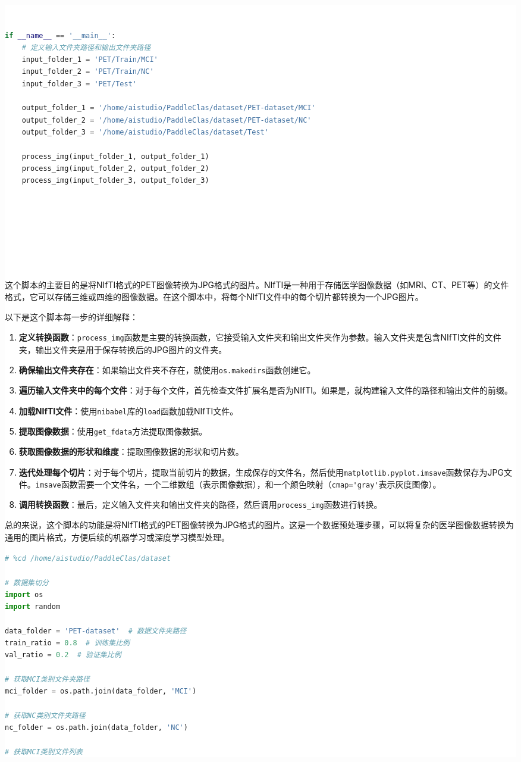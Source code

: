 ```python


if __name__ == '__main__':
    # 定义输入文件夹路径和输出文件夹路径
    input_folder_1 = 'PET/Train/MCI'
    input_folder_2 = 'PET/Train/NC'
    input_folder_3 = 'PET/Test'

    output_folder_1 = '/home/aistudio/PaddleClas/dataset/PET-dataset/MCI'
    output_folder_2 = '/home/aistudio/PaddleClas/dataset/PET-dataset/NC'
    output_folder_3 = '/home/aistudio/PaddleClas/dataset/Test'

    process_img(input_folder_1, output_folder_1)
    process_img(input_folder_2, output_folder_2)
    process_img(input_folder_3, output_folder_3)






    
```

这个脚本的主要目的是将NIfTI格式的PET图像转换为JPG格式的图片。NIfTI是一种用于存储医学图像数据（如MRI、CT、PET等）的文件格式，它可以存储三维或四维的图像数据。在这个脚本中，将每个NIfTI文件中的每个切片都转换为一个JPG图片。

以下是这个脚本每一步的详细解释：

1. **定义转换函数**：`process_img`函数是主要的转换函数，它接受输入文件夹和输出文件夹作为参数。输入文件夹是包含NIfTI文件的文件夹，输出文件夹是用于保存转换后的JPG图片的文件夹。

2. **确保输出文件夹存在**：如果输出文件夹不存在，就使用`os.makedirs`函数创建它。

3. **遍历输入文件夹中的每个文件**：对于每个文件，首先检查文件扩展名是否为NIfTI。如果是，就构建输入文件的路径和输出文件的前缀。

4. **加载NIfTI文件**：使用`nibabel`库的`load`函数加载NIfTI文件。

5. **提取图像数据**：使用`get_fdata`方法提取图像数据。

6. **获取图像数据的形状和维度**：提取图像数据的形状和切片数。

7. **迭代处理每个切片**：对于每个切片，提取当前切片的数据，生成保存的文件名，然后使用`matplotlib.pyplot.imsave`函数保存为JPG文件。`imsave`函数需要一个文件名，一个二维数组（表示图像数据），和一个颜色映射（`cmap='gray'`表示灰度图像）。

8. **调用转换函数**：最后，定义输入文件夹和输出文件夹的路径，然后调用`process_img`函数进行转换。

总的来说，这个脚本的功能是将NIfTI格式的PET图像转换为JPG格式的图片。这是一个数据预处理步骤，可以将复杂的医学图像数据转换为通用的图片格式，方便后续的机器学习或深度学习模型处理。



```python
# %cd /home/aistudio/PaddleClas/dataset

# 数据集切分
import os
import random

data_folder = 'PET-dataset'  # 数据文件夹路径
train_ratio = 0.8  # 训练集比例
val_ratio = 0.2  # 验证集比例

# 获取MCI类别文件夹路径
mci_folder = os.path.join(data_folder, 'MCI')

# 获取NC类别文件夹路径
nc_folder = os.path.join(data_folder, 'NC')

# 获取MCI类别文件列表
```